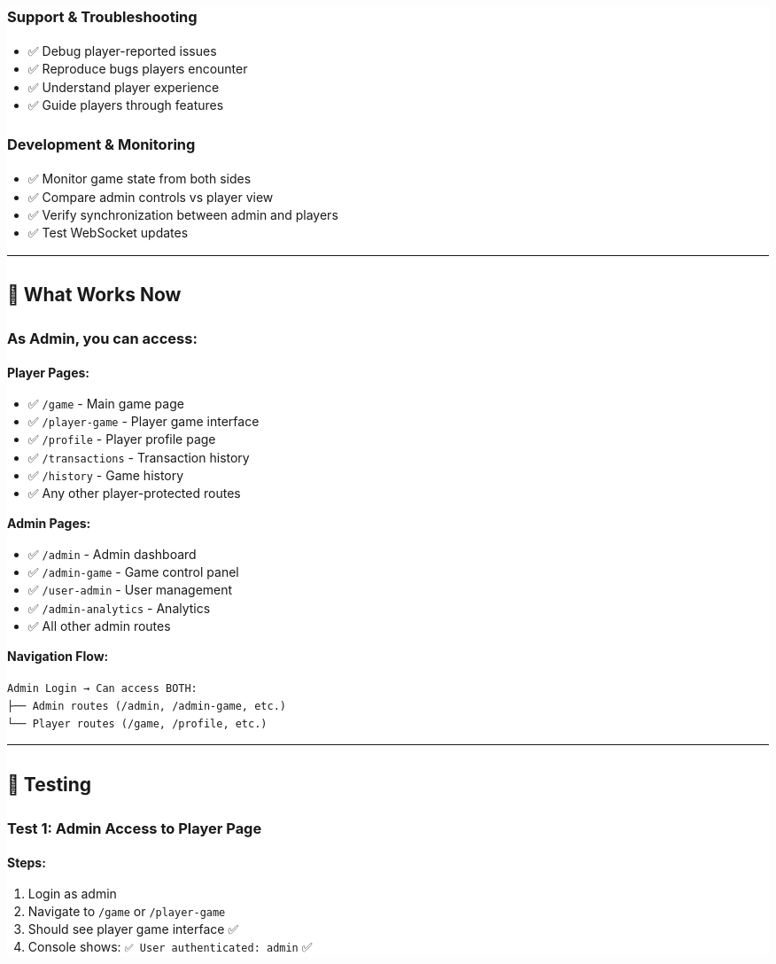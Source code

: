### Support & Troubleshooting
- ✅ Debug player-reported issues
- ✅ Reproduce bugs players encounter
- ✅ Understand player experience
- ✅ Guide players through features

### Development & Monitoring
- ✅ Monitor game state from both sides
- ✅ Compare admin controls vs player view
- ✅ Verify synchronization between admin and players
- ✅ Test WebSocket updates

---

## 🚀 What Works Now

### As Admin, you can access:

**Player Pages:**
- ✅ `/game` - Main game page
- ✅ `/player-game` - Player game interface
- ✅ `/profile` - Player profile page
- ✅ `/transactions` - Transaction history
- ✅ `/history` - Game history
- ✅ Any other player-protected routes

**Admin Pages:**
- ✅ `/admin` - Admin dashboard
- ✅ `/admin-game` - Game control panel
- ✅ `/user-admin` - User management
- ✅ `/admin-analytics` - Analytics
- ✅ All other admin routes

**Navigation Flow:**
```
Admin Login → Can access BOTH:
├── Admin routes (/admin, /admin-game, etc.)
└── Player routes (/game, /profile, etc.)
```

---

## 🧪 Testing

### Test 1: Admin Access to Player Page

**Steps:**
1. Login as admin
2. Navigate to `/game` or `/player-game`
3. Should see player game interface ✅
4. Console shows: `✅ User authenticated: admin` ✅
